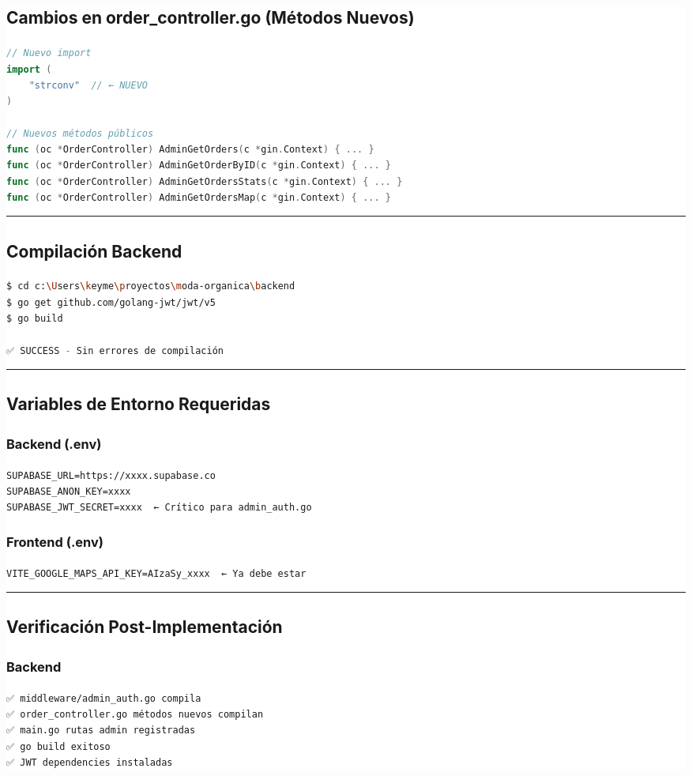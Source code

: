 
## Cambios en order_controller.go (Métodos Nuevos)

```go
// Nuevo import
import (
    "strconv"  // ← NUEVO
)

// Nuevos métodos públicos
func (oc *OrderController) AdminGetOrders(c *gin.Context) { ... }
func (oc *OrderController) AdminGetOrderByID(c *gin.Context) { ... }
func (oc *OrderController) AdminGetOrdersStats(c *gin.Context) { ... }
func (oc *OrderController) AdminGetOrdersMap(c *gin.Context) { ... }
```

---

## Compilación Backend

```bash
$ cd c:\Users\keyme\proyectos\moda-organica\backend
$ go get github.com/golang-jwt/jwt/v5
$ go build

✅ SUCCESS - Sin errores de compilación
```

---

## Variables de Entorno Requeridas

### Backend (.env)
```
SUPABASE_URL=https://xxxx.supabase.co
SUPABASE_ANON_KEY=xxxx
SUPABASE_JWT_SECRET=xxxx  ← Crítico para admin_auth.go
```

### Frontend (.env)
```
VITE_GOOGLE_MAPS_API_KEY=AIzaSy_xxxx  ← Ya debe estar
```

---

## Verificación Post-Implementación

### Backend
```bash
✅ middleware/admin_auth.go compila
✅ order_controller.go métodos nuevos compilan
✅ main.go rutas admin registradas
✅ go build exitoso
✅ JWT dependencies instaladas
```
